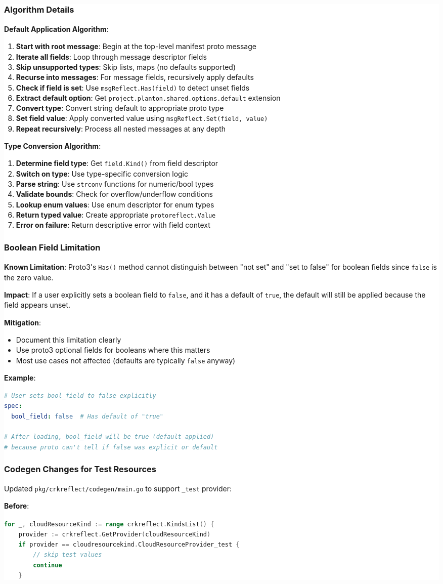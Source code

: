 ### Algorithm Details

**Default Application Algorithm**:

1. **Start with root message**: Begin at the top-level manifest proto message
2. **Iterate all fields**: Loop through message descriptor fields
3. **Skip unsupported types**: Skip lists, maps (no defaults supported)
4. **Recurse into messages**: For message fields, recursively apply defaults
5. **Check if field is set**: Use `msgReflect.Has(field)` to detect unset fields
6. **Extract default option**: Get `project.planton.shared.options.default` extension
7. **Convert type**: Convert string default to appropriate proto type
8. **Set field value**: Apply converted value using `msgReflect.Set(field, value)`
9. **Repeat recursively**: Process all nested messages at any depth

**Type Conversion Algorithm**:

1. **Determine field type**: Get `field.Kind()` from field descriptor
2. **Switch on type**: Use type-specific conversion logic
3. **Parse string**: Use `strconv` functions for numeric/bool types
4. **Validate bounds**: Check for overflow/underflow conditions
5. **Lookup enum values**: Use enum descriptor for enum types
6. **Return typed value**: Create appropriate `protoreflect.Value`
7. **Error on failure**: Return descriptive error with field context

### Boolean Field Limitation

**Known Limitation**: Proto3's `Has()` method cannot distinguish between "not set" and "set to false" for boolean fields since `false` is the zero value.

**Impact**: If a user explicitly sets a boolean field to `false`, and it has a default of `true`, the default will still be applied because the field appears unset.

**Mitigation**: 
- Document this limitation clearly
- Use proto3 optional fields for booleans where this matters
- Most use cases not affected (defaults are typically `false` anyway)

**Example**:
```yaml
# User sets bool_field to false explicitly
spec:
  bool_field: false  # Has default of "true"
  
# After loading, bool_field will be true (default applied)
# because proto can't tell if false was explicit or default
```

### Codegen Changes for Test Resources

Updated `pkg/crkreflect/codegen/main.go` to support `_test` provider:

**Before**:
```go
for _, cloudResourceKind := range crkreflect.KindsList() {
    provider := crkreflect.GetProvider(cloudResourceKind)
    if provider == cloudresourcekind.CloudResourceProvider_test {
        // skip test values
        continue
    }
```
